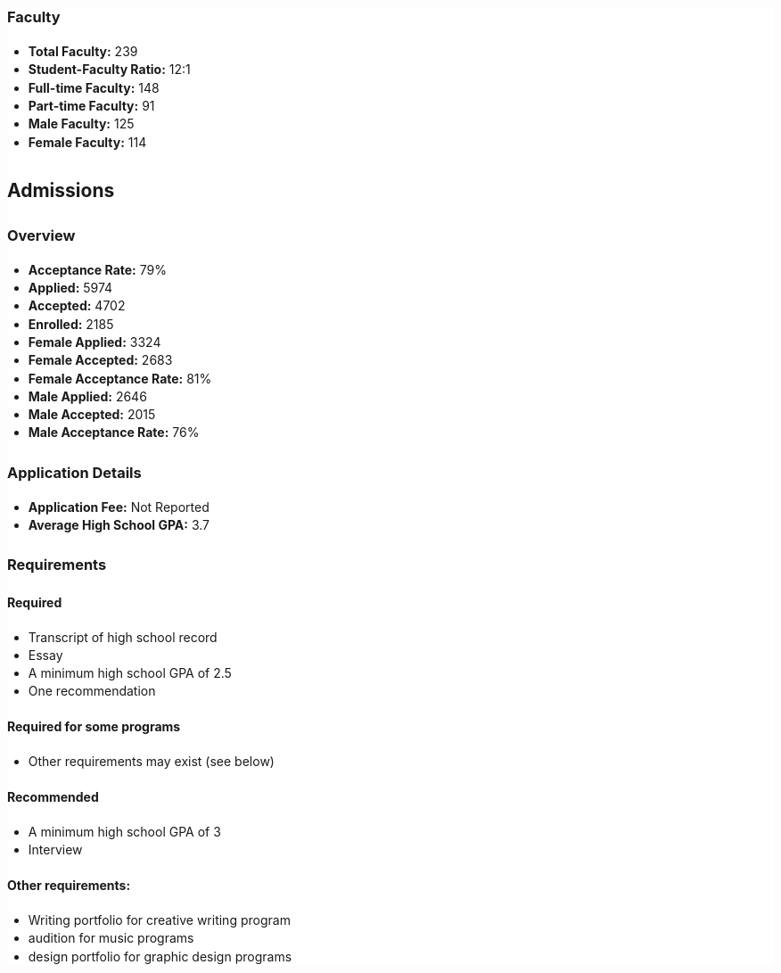 ### Faculty

- **Total Faculty:** 239
- **Student-Faculty Ratio:** 12:1
- **Full-time Faculty:** 148
- **Part-time Faculty:** 91
- **Male Faculty:** 125
- **Female Faculty:** 114

## Admissions

### Overview

- **Acceptance Rate:** 79%
- **Applied:** 5974
- **Accepted:** 4702
- **Enrolled:** 2185
- **Female Applied:** 3324
- **Female Accepted:** 2683
- **Female Acceptance Rate:** 81%
- **Male Applied:** 2646
- **Male Accepted:** 2015
- **Male Acceptance Rate:** 76%

### Application Details

- **Application Fee:** Not Reported
- **Average High School GPA:** 3.7

### Requirements

#### Required

- Transcript of high school record
- Essay
- A minimum high school GPA of 2.5
- One recommendation

#### Required for some programs

- Other requirements may exist (see below)

#### Recommended

- A minimum high school GPA of 3
- Interview

#### Other requirements:

- Writing portfolio for creative writing program
- audition for music programs
- design portfolio for graphic design programs
